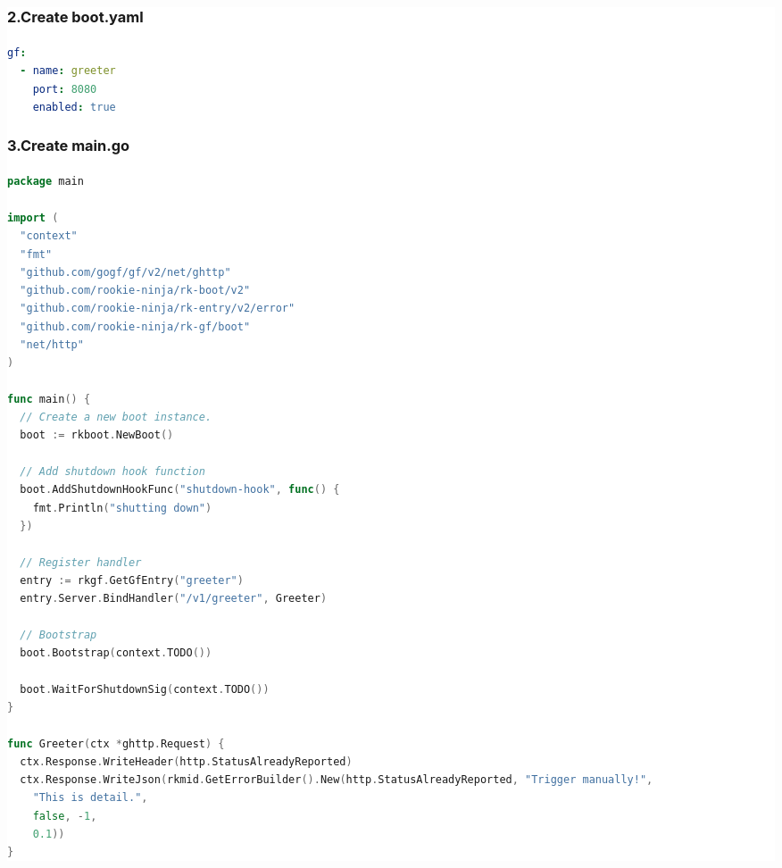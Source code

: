 ### 2.Create boot.yaml
```yaml
gf:
  - name: greeter
    port: 8080
    enabled: true
```

### 3.Create main.go
```go
package main

import (
  "context"
  "fmt"
  "github.com/gogf/gf/v2/net/ghttp"
  "github.com/rookie-ninja/rk-boot/v2"
  "github.com/rookie-ninja/rk-entry/v2/error"
  "github.com/rookie-ninja/rk-gf/boot"
  "net/http"
)

func main() {
  // Create a new boot instance.
  boot := rkboot.NewBoot()

  // Add shutdown hook function
  boot.AddShutdownHookFunc("shutdown-hook", func() {
    fmt.Println("shutting down")
  })

  // Register handler
  entry := rkgf.GetGfEntry("greeter")
  entry.Server.BindHandler("/v1/greeter", Greeter)

  // Bootstrap
  boot.Bootstrap(context.TODO())

  boot.WaitForShutdownSig(context.TODO())
}

func Greeter(ctx *ghttp.Request) {
  ctx.Response.WriteHeader(http.StatusAlreadyReported)
  ctx.Response.WriteJson(rkmid.GetErrorBuilder().New(http.StatusAlreadyReported, "Trigger manually!",
    "This is detail.",
    false, -1,
    0.1))
}
```
